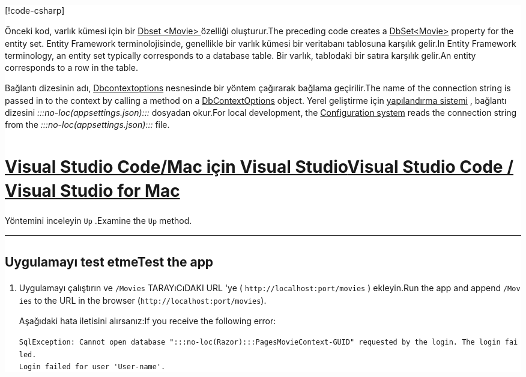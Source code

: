 [!code-csharp[](~/tutorials/razor-pages/razor-pages-start/sample/:::no-loc(Razor):::PagesMovie50/Data/:::no-loc(Razor):::PagesMovieContext.cs)]

<span data-ttu-id="e90e7-273">Önceki kod, varlık kümesi için bir [Dbset \<Movie> ](xref:Microsoft.EntityFrameworkCore.DbSet%601) özelliği oluşturur.</span><span class="sxs-lookup"><span data-stu-id="e90e7-273">The preceding code creates a [DbSet\<Movie>](xref:Microsoft.EntityFrameworkCore.DbSet%601) property for the entity set.</span></span> <span data-ttu-id="e90e7-274">Entity Framework terminolojisinde, genellikle bir varlık kümesi bir veritabanı tablosuna karşılık gelir.</span><span class="sxs-lookup"><span data-stu-id="e90e7-274">In Entity Framework terminology, an entity set typically corresponds to a database table.</span></span> <span data-ttu-id="e90e7-275">Bir varlık, tablodaki bir satıra karşılık gelir.</span><span class="sxs-lookup"><span data-stu-id="e90e7-275">An entity corresponds to a row in the table.</span></span>

<span data-ttu-id="e90e7-276">Bağlantı dizesinin adı, [Dbcontextoptions](xref:Microsoft.EntityFrameworkCore.DbContextOptions) nesnesinde bir yöntem çağırarak bağlama geçirilir.</span><span class="sxs-lookup"><span data-stu-id="e90e7-276">The name of the connection string is passed in to the context by calling a method on a [DbContextOptions](xref:Microsoft.EntityFrameworkCore.DbContextOptions) object.</span></span> <span data-ttu-id="e90e7-277">Yerel geliştirme için [yapılandırma sistemi](xref:fundamentals/configuration/index) , bağlantı dizesini *:::no-loc(appsettings.json):::* dosyadan okur.</span><span class="sxs-lookup"><span data-stu-id="e90e7-277">For local development, the [Configuration system](xref:fundamentals/configuration/index) reads the connection string from the *:::no-loc(appsettings.json):::* file.</span></span>

# <a name="visual-studio-code--visual-studio-for-mac"></a>[<span data-ttu-id="e90e7-278">Visual Studio Code/Mac için Visual Studio</span><span class="sxs-lookup"><span data-stu-id="e90e7-278">Visual Studio Code / Visual Studio for Mac</span></span>](#tab/visual-studio-code+visual-studio-mac)

<span data-ttu-id="e90e7-279">Yöntemini inceleyin `Up` .</span><span class="sxs-lookup"><span data-stu-id="e90e7-279">Examine the `Up` method.</span></span>

---

<a name="test"></a>

## <a name="test-the-app"></a><span data-ttu-id="e90e7-280">Uygulamayı test etme</span><span class="sxs-lookup"><span data-stu-id="e90e7-280">Test the app</span></span>

1. <span data-ttu-id="e90e7-281">Uygulamayı çalıştırın ve `/Movies` TARAYıCıDAKI URL 'ye ( `http://localhost:port/movies` ) ekleyin.</span><span class="sxs-lookup"><span data-stu-id="e90e7-281">Run the app and append `/Movies` to the URL in the browser (`http://localhost:port/movies`).</span></span>

   <span data-ttu-id="e90e7-282">Aşağıdaki hata iletisini alırsanız:</span><span class="sxs-lookup"><span data-stu-id="e90e7-282">If you receive the following error:</span></span>

   ```console
   SqlException: Cannot open database ":::no-loc(Razor):::PagesMovieContext-GUID" requested by the login. The login failed.
   Login failed for user 'User-name'.
   ```
